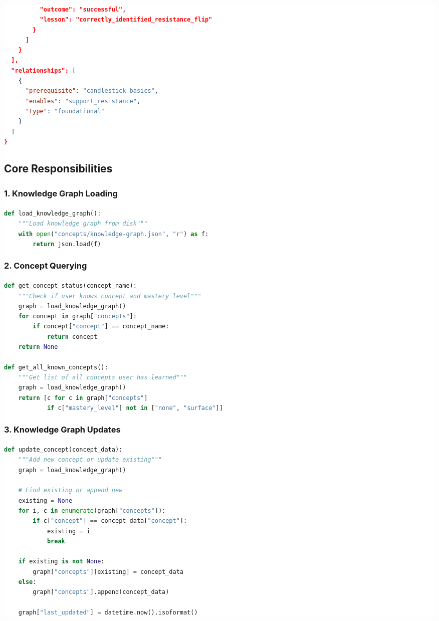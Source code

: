 ```json
          "outcome": "successful",
          "lesson": "correctly_identified_resistance_flip"
        }
      ]
    }
  ],
  "relationships": [
    {
      "prerequisite": "candlestick_basics",
      "enables": "support_resistance",
      "type": "foundational"
    }
  ]
}
```

## Core Responsibilities

### 1. Knowledge Graph Loading
```python
def load_knowledge_graph():
    """Load knowledge graph from disk"""
    with open("concepts/knowledge-graph.json", "r") as f:
        return json.load(f)
```

### 2. Concept Querying
```python
def get_concept_status(concept_name):
    """Check if user knows concept and mastery level"""
    graph = load_knowledge_graph()
    for concept in graph["concepts"]:
        if concept["concept"] == concept_name:
            return concept
    return None

def get_all_known_concepts():
    """Get list of all concepts user has learned"""
    graph = load_knowledge_graph()
    return [c for c in graph["concepts"]
            if c["mastery_level"] not in ["none", "surface"]]
```

### 3. Knowledge Graph Updates
```python
def update_concept(concept_data):
    """Add new concept or update existing"""
    graph = load_knowledge_graph()

    # Find existing or append new
    existing = None
    for i, c in enumerate(graph["concepts"]):
        if c["concept"] == concept_data["concept"]:
            existing = i
            break

    if existing is not None:
        graph["concepts"][existing] = concept_data
    else:
        graph["concepts"].append(concept_data)

    graph["last_updated"] = datetime.now().isoformat()

```